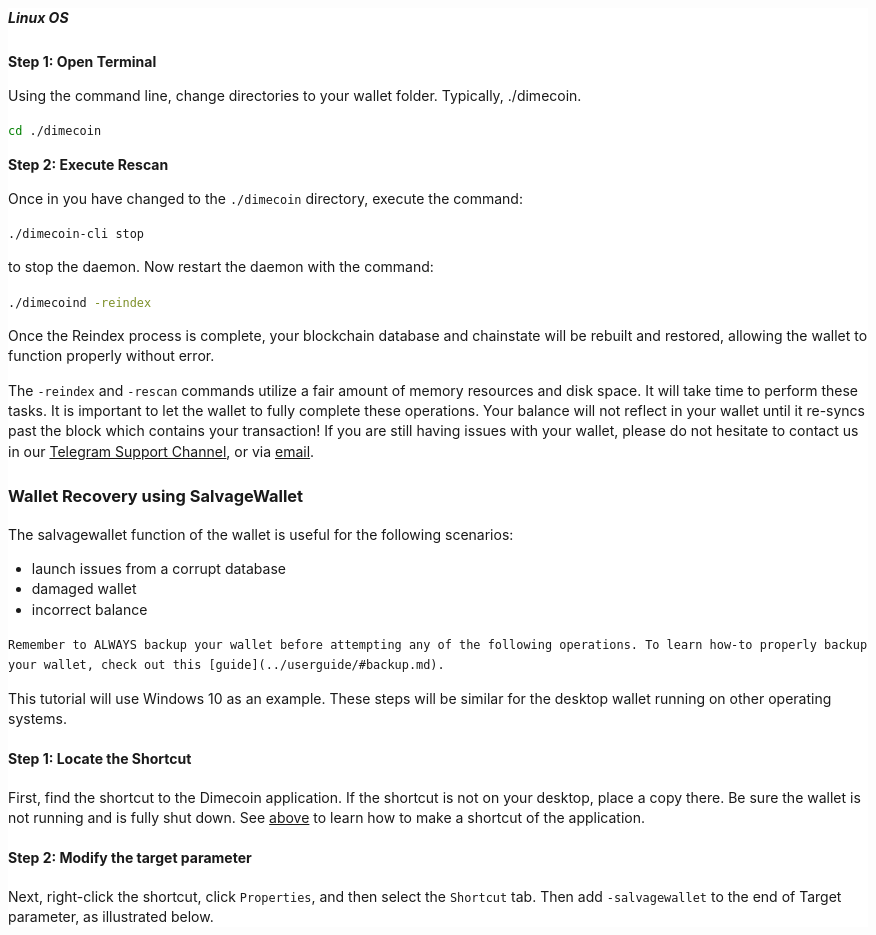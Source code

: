 ##### Linux OS

**Step 1: Open Terminal**

Using the command line, change directories to your wallet folder. Typically, ./dimecoin.

``` bash
cd ./dimecoin
```

**Step 2: Execute Rescan**

Once in you have changed to the `./dimecoin` directory, execute the command:

```bash
./dimecoin-cli stop
```

 to stop the daemon. Now restart the daemon with the command:

``` bash
./dimecoind -reindex
```

Once the Reindex process is complete, your blockchain database and chainstate will be rebuilt and restored, allowing the wallet to function properly without error.

The `-reindex` and `-rescan` commands utilize a fair amount of memory resources and disk space. It will take time to perform these tasks. It is important to let the wallet to fully complete these operations. Your balance will not reflect in your wallet until it re-syncs past the block which contains your transaction! If you are still having issues with your wallet, please do not hesitate to contact us in our [Telegram Support Channel](https://t.me/Dimecoin/163982), or via [email](mailto:support@dimecoinnetwork.com).

### Wallet Recovery using SalvageWallet

The salvagewallet function of the wallet is useful for the following scenarios:

* launch issues from a corrupt database
* damaged wallet
* incorrect balance

```{tip}
Remember to ALWAYS backup your wallet before attempting any of the following operations. To learn how-to properly backup your wallet, check out this [guide](../userguide/#backup.md).
```

This tutorial will use Windows 10 as an example. These steps will be similar for the desktop wallet running on other operating systems.

#### Step 1: Locate the Shortcut

First, find the shortcut to the Dimecoin application. If the shortcut is not on your desktop, place a copy there. Be sure the wallet is not running and is fully shut down. See [above](#windows) to learn how to make a shortcut of the application.

#### Step 2: Modify the target parameter

Next, right-click the shortcut, click `Properties`, and then select the `Shortcut` tab. Then add `-salvagewallet` to the end of Target parameter, as illustrated below.
